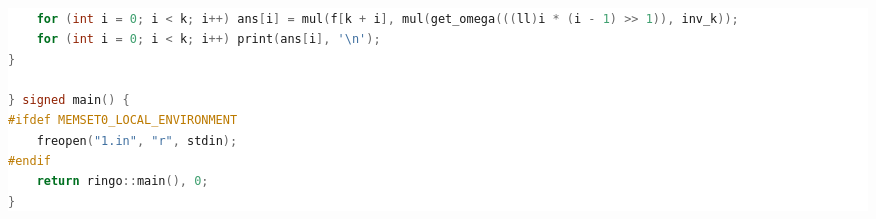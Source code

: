 ```cpp
	for (int i = 0; i < k; i++) ans[i] = mul(f[k + i], mul(get_omega(((ll)i * (i - 1) >> 1)), inv_k));
	for (int i = 0; i < k; i++) print(ans[i], '\n');
}

} signed main() {
#ifdef MEMSET0_LOCAL_ENVIRONMENT
	freopen("1.in", "r", stdin);
#endif
	return ringo::main(), 0;
}
```